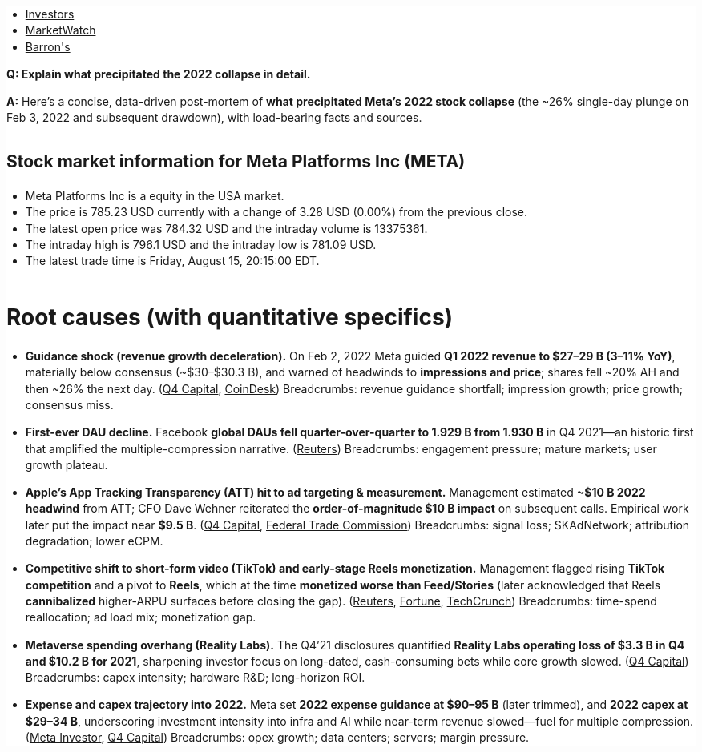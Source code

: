 - [Investors](https://www.investors.com/news/technology/meta-stock-ai-advertising-mark-zuckerberg-genai-facebook/?utm_source=chatgpt.com)
- [MarketWatch](https://www.marketwatch.com/story/metas-stock-is-up-500-in-two-years-is-it-still-a-set-it-and-forget-it-play-8a3a9d25?utm_source=chatgpt.com)
- [Barron's](https://www.barrons.com/articles/meta-platforms-stock-bucks-trend-ai-chips-15897d24?utm_source=chatgpt.com)

[1]: https://www.businessinsider.com/facebook-meta-stock-price-market-colllapse-mark-zuckerberg-metaverse-mistake-2022-2?utm_source=chatgpt.com "Facebook Stock Price Collapse Proves Zuckerberg ..."
[2]: https://www.macrotrends.net/stocks/charts/META/meta-platforms/stock-price-history?utm_source=chatgpt.com "Meta Platforms - 13 Year Stock Price History"
[3]: https://www.forbes.com/sites/abrambrown/2022/02/02/meta-stock-drops-20-after-fourth-quarter-profit-dropped-more-than-expected/?utm_source=chatgpt.com "Meta Stock Falls Over 20% After Metaverse Project Loses ..."
[4]: https://www.investors.com/news/technology/meta-stock-ai-advertising-mark-zuckerberg-genai-facebook/?utm_source=chatgpt.com "Meta Stock Takes A Breathtaking Leap. What's In Mark Zuckerberg's Facebook AI Vision?"
[5]: https://en.wikipedia.org/wiki/Meta_Platforms?utm_source=chatgpt.com "Meta Platforms"
[6]: https://www.reuters.com/business/meta-plans-fourth-restructuring-ai-efforts-six-months-information-reports-2025-08-15/?utm_source=chatgpt.com "Meta plans fourth restructuring of AI efforts in six months, The Information reports"
[7]: https://www.barrons.com/articles/meta-platforms-stock-bucks-trend-ai-chips-15897d24?utm_source=chatgpt.com "Meta Platforms Stock Is a Mag 7 Outperformer. 3 Reasons It Could Reach New Highs."
[8]: https://time.com/6618350/meta-stock-shares-first-dividend-facebook-mark-zuckerberg/?utm_source=chatgpt.com "Meta Shares Surge As Facebook's Parent Company Announces First Ever Dividend"
[9]: https://www.investors.com/research/ibd-stock-of-the-day/meta-stock-zuckerberg-ai-two-trillion/?utm_source=chatgpt.com "IBD Stock Of The Day: Meta Nears New Milestone After Post-Earnings Rally"
[10]: https://www.financecharts.com/stocks/META/summary/price?utm_source=chatgpt.com "Meta Platforms (META) Stock Price History Charts (NASDAQ"

**Q: Explain what precipitated the 2022 collapse in detail.**

**A:** Here’s a concise, data-driven post-mortem of **what precipitated Meta’s 2022 stock collapse** (the \~26% single-day plunge on Feb 3, 2022 and subsequent drawdown), with load-bearing facts and sources.

## Stock market information for Meta Platforms Inc (META)

* Meta Platforms Inc is a equity in the USA market.
* The price is 785.23 USD currently with a change of 3.28 USD (0.00%) from the previous close.
* The latest open price was 784.32 USD and the intraday volume is 13375361.
* The intraday high is 796.1 USD and the intraday low is 781.09 USD.
* The latest trade time is Friday, August 15, 20:15:00 EDT.

# Root causes (with quantitative specifics)

* **Guidance shock (revenue growth deceleration).** On Feb 2, 2022 Meta guided **Q1 2022 revenue to \$27–29 B (3–11% YoY)**, materially below consensus (\~\$30–\$30.3 B), and warned of headwinds to **impressions and price**; shares fell \~20% AH and then \~26% the next day. ([Q4 Capital][1], [CoinDesk][2])
  Breadcrumbs: revenue guidance shortfall; impression growth; price growth; consensus miss.

* **First-ever DAU decline.** Facebook **global DAUs fell quarter-over-quarter to 1.929 B from 1.930 B** in Q4 2021—an historic first that amplified the multiple-compression narrative. ([Reuters][3])
  Breadcrumbs: engagement pressure; mature markets; user growth plateau.

* **Apple’s App Tracking Transparency (ATT) hit to ad targeting & measurement.** Management estimated **\~\$10 B 2022 headwind** from ATT; CFO Dave Wehner reiterated the **order-of-magnitude \$10 B impact** on subsequent calls. Empirical work later put the impact near **\$9.5 B**. ([Q4 Capital][4], [Federal Trade Commission][5])
  Breadcrumbs: signal loss; SKAdNetwork; attribution degradation; lower eCPM.

* **Competitive shift to short-form video (TikTok) and early-stage Reels monetization.** Management flagged rising **TikTok competition** and a pivot to **Reels**, which at the time **monetized worse than Feed/Stories** (later acknowledged that Reels **cannibalized** higher-ARPU surfaces before closing the gap). ([Reuters][3], [Fortune][6], [TechCrunch][7])
  Breadcrumbs: time-spend reallocation; ad load mix; monetization gap.

* **Metaverse spending overhang (Reality Labs).** The Q4’21 disclosures quantified **Reality Labs operating loss of \$3.3 B in Q4 and \$10.2 B for 2021**, sharpening investor focus on long-dated, cash-consuming bets while core growth slowed. ([Q4 Capital][8])
  Breadcrumbs: capex intensity; hardware R\&D; long-horizon ROI.

* **Expense and capex trajectory into 2022.** Meta set **2022 expense guidance at \$90–95 B** (later trimmed), and **2022 capex at \$29–34 B**, underscoring investment intensity into infra and AI while near-term revenue slowed—fuel for multiple compression. ([Meta Investor][9], [Q4 Capital][10])
  Breadcrumbs: opex growth; data centers; servers; margin pressure.


[1]: https://www.theguardian.com/technology/ng-interactive/2025/feb/11/dei-meta-facebook?utm_source=chatgpt.com "Zuckerberg's swerve: how diversity went from being a Meta priority to getting cancelled"
[2]: https://www.reuters.com/commentary/breakingviews/facebook-teaches-early-lesson-unbounded-ai-risk-2025-08-14/?utm_source=chatgpt.com "Facebook teaches early lesson in unbounded AI risk"
[3]: https://www.theguardian.com/technology/2025/aug/15/meta-ai-chat-children?utm_source=chatgpt.com "Meta faces backlash over AI policy that lets bots have 'sensual' conversations with children"
[4]: https://www.businessinsider.com/meta-ai-talent-war-superintelligence-push-tension-desertion-2025-8?utm_source=chatgpt.com "Meta's superintelligence push sparks tension and threats of desertion inside its sprawling AI operations"
[5]: https://en.wikipedia.org/wiki/Meta_Superintelligence_Labs?utm_source=chatgpt.com "Meta Superintelligence Labs"
[6]: https://www.businessinsider.com/meta-ceo-mark-zuckerberg-backsliding-open-source-approach-ai-2025-7?utm_source=chatgpt.com "Meta CEO Mark Zuckerberg is backsliding on the company's open-source approach to AI. It's a sensible pivot."
[1]: https://www.reuters.com/technology/apple-removes-whatsapp-threads-china-app-store-wsj-reports-2024-04-19/?utm_source=chatgpt.com "Apple pulls WhatsApp, Threads from China app store after ..."
[2]: https://www.theguardian.com/world/2024/apr/19/apple-removes-whatsapp-and-threads-from-chinese-app-store?utm_source=chatgpt.com "Apple removes WhatsApp and Threads from Chinese App Store"
[3]: https://www.reuters.com/sustainability/boards-policy-regulation/apple-fined-570-million-meta-228-million-breaching-eu-law-2025-04-23/?utm_source=chatgpt.com "Apple, Meta fined as EU presses ahead with tech probes"
[4]: https://apnews.com/article/7924bfffe1da801a5023057faa9a511b?utm_source=chatgpt.com "The European Union hits Apple and Meta with 700 million euros in fines, first under digital rules"
[5]: https://www.thetimes.co.uk/article/apple-fined-500m-and-facebook-200m-for-breaking-eu-competition-rules-rcd9k20zb?utm_source=chatgpt.com "Apple fined €500m and Facebook €200m for breaking EU competition rules"
[1]: https://s21.q4cdn.com/399680738/files/doc_financials/2021/q4/FB-12.31.2021-Exhibit-99.1-Final.pdf?utm_source=chatgpt.com "Meta Reports Fourth Quarter and Full Year 2021 Results"
[2]: https://www.coindesk.com/business/2022/02/02/meta-reports-a-loss-of-102b-on-augmentedvirtual-reality-operations-in-2021?utm_source=chatgpt.com "Meta Reports Loss of $10.2B on Augmented/Virtual Reality ..."
[3]: https://www.reuters.com/technology/facebook-owner-meta-forecasts-q1-revenue-below-estimates-2022-02-02/?utm_source=chatgpt.com "Meta shares sink 20% as Facebook loses daily users for ..."
[4]: https://s21.q4cdn.com/399680738/files/doc_financials/2022/Meta-Q4%2721-Follow-Up-Call-Transcript.pdf?utm_source=chatgpt.com "Meta Q4'21 Follow Up Call Transcript"
[5]: https://www.ftc.gov/system/files/ftc_gov/pdf/3-Skiera-Economic-Impact-of-Opt-in-versus-Opt-out-Requirements-for-Personal-Data-Usage.pdf?utm_source=chatgpt.com "The Case of Apple's App Tracking Transparency (ATT)"
[6]: https://fortune.com/2022/06/10/meta-platforms-metaverse-ad-revenue-facebook-instagram-reels/?utm_source=chatgpt.com "Meta's $10 billion problem: Slowing ad revenue could hurt ..."
[7]: https://techcrunch.com/2023/04/26/meta-says-time-spent-on-instagram-grew-24-thanks-to-tiktok-style-ai-reel-recommendations/?utm_source=chatgpt.com "Meta says time spent on Instagram grew 24% thanks to ..."
[8]: https://s21.q4cdn.com/399680738/files/doc_financials/2021/q4/Meta-Q4-2021-Earnings-Call-Transcript.pdf?utm_source=chatgpt.com "Meta Q4 2021 Earnings Call Transcript"
[9]: https://investor.atmeta.com/investor-news/press-release-details/2022/Meta-Reports-Fourth-Quarter-and-Full-Year-2021-Results/default.aspx?utm_source=chatgpt.com "Meta Reports Fourth Quarter and Full Year 2021 Results"
[10]: https://s21.q4cdn.com/399680738/files/doc_news/Meta-Reports-First-Quarter-2022-Results-2022.pdf?utm_source=chatgpt.com "Meta Reports First Quarter 2022 Results"
[11]: https://www.reuters.com/technology/meta-platforms-beats-estimates-quarterly-revenue-2022-10-26/?utm_source=chatgpt.com "Meta stock craters over bleak forecast and expensive ..."
[12]: https://www.bloomberg.com/news/articles/2022-02-03/meta-set-for-200-billion-wipeout-among-worst-in-market-history?utm_source=chatgpt.com "Meta Erases $251 Billion in Value, Biggest Wipeout in History"
[13]: https://www.reuters.com/technology/zuckerberg-loses-29-billion-day-meta-shares-crash-2022-02-03/?utm_source=chatgpt.com "Zuckerberg loses $29 billion in net worth, Bezos gains $20 ..."
[14]: https://s21.q4cdn.com/399680738/files/doc_financials/2022/q1/Meta-Q1-2022-Earnings-Call-Transcript.pdf?utm_source=chatgpt.com "Meta Q1 2022 Earnings Call Transcript"